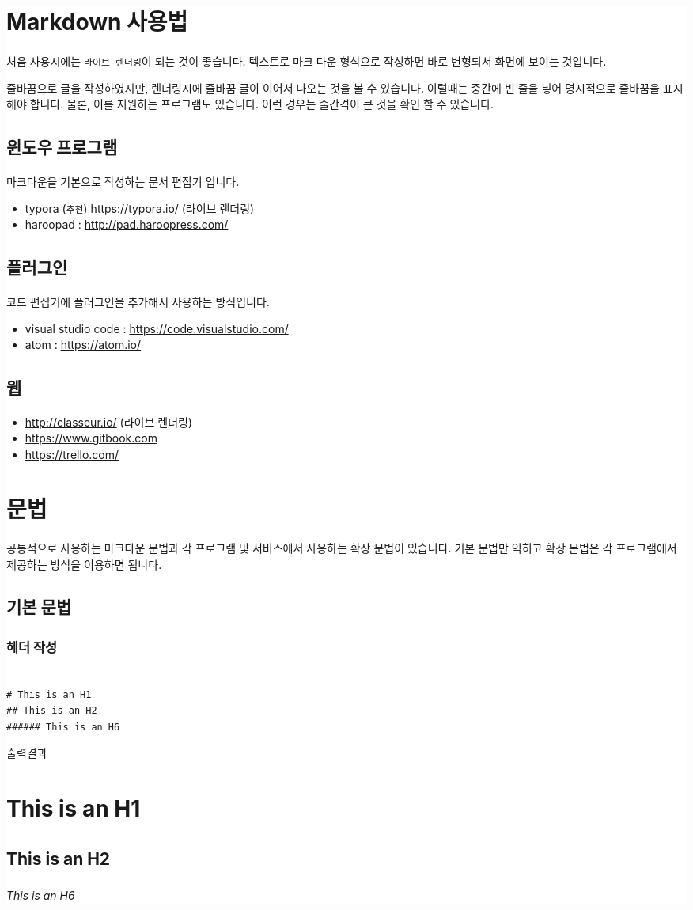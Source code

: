 # Markdown 사용법

처음 사용시에는 `라이브 렌더링`이 되는 것이 좋습니다. 텍스트로 마크 다운 형식으로 작성하면 바로 변형되서 화면에 보이는 것입니다.

줄바꿈으로 글을 작성하였지만, 렌더링시에 줄바꿈 글이 이어서 나오는 것을 볼 수 있습니다. 이럴때는 중간에 빈 줄을 넣어 명시적으로 줄바꿈을 표시해야 합니다. 물론, 이를 지원하는 프로그램도 있습니다. 이런 경우는 줄간격이 큰 것을 확인 할 수 있습니다.




## 윈도우 프로그램

마크다운을 기본으로 작성하는 문서 편집기 입니다. 

- typora (`추천`) https://typora.io/ (라이브 렌더링)
- haroopad : http://pad.haroopress.com/



## 플러그인 

코드 편집기에 플러그인을 추가해서 사용하는 방식입니다.

- visual studio code : https://code.visualstudio.com/
- atom : https://atom.io/


## 웹 

- http://classeur.io/ (라이브 렌더링)
- https://www.gitbook.com
- https://trello.com/

# 문법

공통적으로 사용하는 마크다운 문법과 각 프로그램 및 서비스에서 사용하는 확장 문법이 있습니다. 기본 문법만 익히고 확장 문법은 각 프로그램에서 제공하는 방식을 이용하면 됩니다.

## 기본 문법

### 헤더 작성

<code>
# This is an H1
## This is an H2
###### This is an H6
</code>

출력결과

# This is an H1
## This is an H2
###### This is an H6
